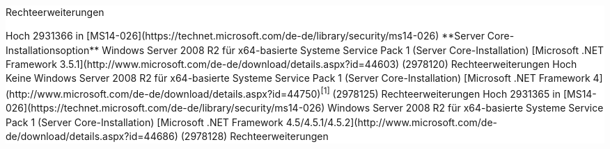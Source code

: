 Rechteerweiterungen
</td>
<td style="border:1px solid black;">
Hoch
</td>
<td style="border:1px solid black;">
2931366 in [MS14-026](https://technet.microsoft.com/de-de/library/security/ms14-026)
</td>
</tr>
<tr>
<td style="border:1px solid black;" colspan="5">
**Server Core-Installationsoption**
</td>
</tr>
<tr>
<td style="border:1px solid black;">
Windows Server 2008 R2 für x64-basierte Systeme Service Pack 1 (Server Core-Installation)
</td>
<td style="border:1px solid black;">
[Microsoft .NET Framework 3.5.1](http://www.microsoft.com/de-de/download/details.aspx?id=44603)  
(2978120)
</td>
<td style="border:1px solid black;">
Rechteerweiterungen
</td>
<td style="border:1px solid black;">
Hoch
</td>
<td style="border:1px solid black;">
Keine
</td>
</tr>
<tr>
<td style="border:1px solid black;">
Windows Server 2008 R2 für x64-basierte Systeme Service Pack 1 (Server Core-Installation)
</td>
<td style="border:1px solid black;">
[Microsoft .NET Framework 4](http://www.microsoft.com/de-de/download/details.aspx?id=44750)<sup>[1]</sup>
(2978125)
</td>
<td style="border:1px solid black;">
Rechteerweiterungen
</td>
<td style="border:1px solid black;">
Hoch
</td>
<td style="border:1px solid black;">
2931365 in [MS14-026](https://technet.microsoft.com/de-de/library/security/ms14-026)
</td>
</tr>
<tr>
<td style="border:1px solid black;">
Windows Server 2008 R2 für x64-basierte Systeme Service Pack 1 (Server Core-Installation)
</td>
<td style="border:1px solid black;">
[Microsoft .NET Framework 4.5/4.5.1/4.5.2](http://www.microsoft.com/de-de/download/details.aspx?id=44686)  
(2978128)
</td>
<td style="border:1px solid black;">
Rechteerweiterungen
</td>
<td style="border:1px solid black;">